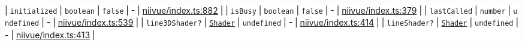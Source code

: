 | <a id="initialized"></a> `initialized`                                         | `boolean`                                                                                                                                                                                                                                                                                                                                                                                                                                                                                                                                                                                                   | `false`                  | -                                                                                                                                                                                                                                                                                                                   | [niivue/index.ts:882](https://github.com/niivue/niivue/blob/main/packages/niivue/src/niivue/index.ts#L882) |
| <a id="isbusy"></a> `isBusy`                                                   | `boolean`                                                                                                                                                                                                                                                                                                                                                                                                                                                                                                                                                                                                   | `false`                  | -                                                                                                                                                                                                                                                                                                                   | [niivue/index.ts:379](https://github.com/niivue/niivue/blob/main/packages/niivue/src/niivue/index.ts#L379) |
| <a id="lastcalled"></a> `lastCalled`                                           | `number`                                                                                                                                                                                                                                                                                                                                                                                                                                                                                                                                                                                                    | `undefined`              | -                                                                                                                                                                                                                                                                                                                   | [niivue/index.ts:539](https://github.com/niivue/niivue/blob/main/packages/niivue/src/niivue/index.ts#L539) |
| <a id="line3dshader"></a> `line3DShader?`                                      | [`Shader`](../../shader/classes/Shader.md)                                                                                                                                                                                                                                                                                                                                                                                                                                                                                                                                                                  | `undefined`              | -                                                                                                                                                                                                                                                                                                                   | [niivue/index.ts:414](https://github.com/niivue/niivue/blob/main/packages/niivue/src/niivue/index.ts#L414) |
| <a id="lineshader"></a> `lineShader?`                                          | [`Shader`](../../shader/classes/Shader.md)                                                                                                                                                                                                                                                                                                                                                                                                                                                                                                                                                                  | `undefined`              | -                                                                                                                                                                                                                                                                                                                   | [niivue/index.ts:413](https://github.com/niivue/niivue/blob/main/packages/niivue/src/niivue/index.ts#L413) |